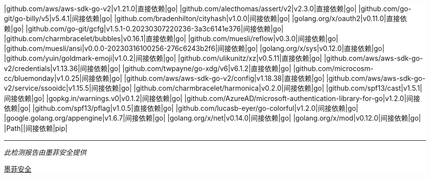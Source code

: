 |github.com/aws/aws-sdk-go-v2|v1.21.0|直接依赖|go|
|github.com/alecthomas/assert/v2|v2.3.0|直接依赖|go|
|github.com/go-git/go-billy/v5|v5.4.1|间接依赖|go|
|github.com/bradenhilton/cityhash|v1.0.0|间接依赖|go|
|golang.org/x/oauth2|v0.11.0|直接依赖|go|
|github.com/go-git/gcfg|v1.5.1-0.20230307220236-3a3c6141e376|间接依赖|go|
|github.com/charmbracelet/bubbles|v0.16.1|直接依赖|go|
|github.com/muesli/reflow|v0.3.0|间接依赖|go|
|github.com/muesli/ansi|v0.0.0-20230316100256-276c6243b2f6|间接依赖|go|
|golang.org/x/sys|v0.12.0|直接依赖|go|
|github.com/yuin/goldmark-emoji|v1.0.2|间接依赖|go|
|github.com/ulikunitz/xz|v0.5.11|直接依赖|go|
|github.com/aws/aws-sdk-go-v2/credentials|v1.13.36|间接依赖|go|
|github.com/twpayne/go-xdg/v6|v6.1.2|直接依赖|go|
|github.com/microcosm-cc/bluemonday|v1.0.25|间接依赖|go|
|github.com/aws/aws-sdk-go-v2/config|v1.18.38|直接依赖|go|
|github.com/aws/aws-sdk-go-v2/service/ssooidc|v1.15.5|间接依赖|go|
|github.com/charmbracelet/harmonica|v0.2.0|间接依赖|go|
|github.com/spf13/cast|v1.5.1|间接依赖|go|
|gopkg.in/warnings.v0|v0.1.2|间接依赖|go|
|github.com/AzureAD/microsoft-authentication-library-for-go|v1.2.0|间接依赖|go|
|github.com/spf13/pflag|v1.0.5|直接依赖|go|
|github.com/lucasb-eyer/go-colorful|v1.2.0|间接依赖|go|
|google.golang.org/appengine|v1.6.7|间接依赖|go|
|golang.org/x/net|v0.14.0|间接依赖|go|
|golang.org/x/mod|v0.12.0|间接依赖|go|
|Path||间接依赖|pip|


------

*此检测报告由墨菲安全提供*

[墨菲安全](www.murphysec.com)